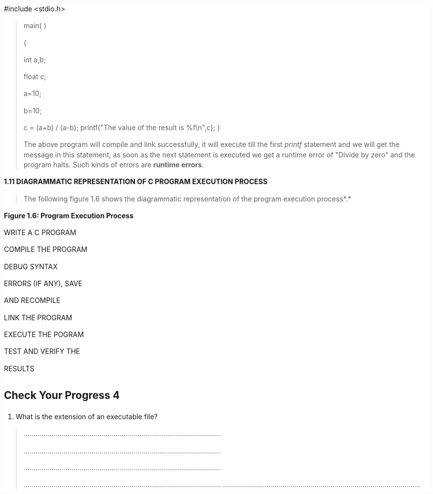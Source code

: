 #include \<stdio.h\>

> main( )
>
> {
>
> int a,b;
>
> float c;
>
> a=10;
>
> b=10;
>
> c = (a+b) / (a-b); printf("The value of the result is %f\\n",c); }
>
> The above program will compile and link successfully, it will execute
> till the first *printf* statement and we will get the message in this
> statement, as soon as the next statement is executed we get a runtime
> error of "Divide by zero" and the program halts. Such kinds of errors
> are **runtime errors**.

**1.11 DIAGRAMMATIC REPRESENTATION OF C PROGRAM EXECUTION PROCESS**

> The following figure 1.6 shows the diagrammatic representation of the
> program execution process*.*

**Figure 1.6: Program Execution Process**

WRITE A C PROGRAM

COMPILE THE PROGRAM

DEBUG SYNTAX

ERRORS (IF ANY), SAVE

AND RECOMPILE

LINK THE PROGRAM

EXECUTE THE POGRAM

TEST AND VERIFY THE

RESULTS

## Check Your Progress 4 

1.  What is the extension of an executable file?

> ................................................................................................\...
>
> ................................................................................................\...
>
> ................................................................................................\...
>
> ................................................................................................\...
> ................................................................................................\...
